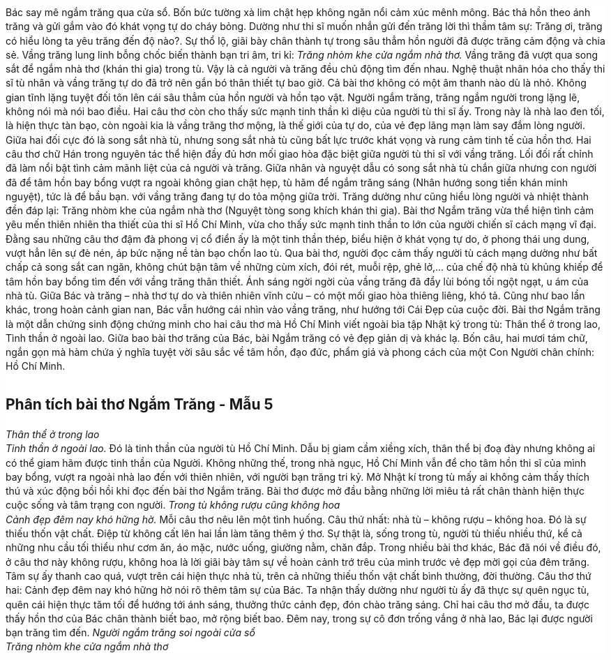 Bác say mê ngắm trăng qua cửa sổ. Bốn bức tường xà lim chật hẹp không ngăn nổi cảm xúc mênh mông. Bác thả hồn theo ánh trăng và gửi gắm vào đó khát vọng tự do cháy bỏng. Dường như thi sĩ muốn nhắn gửi đến trăng lời thì thầm tâm sự: Trăng ơi, trăng có hiểu lòng ta yêu trăng đến độ nào?.
Sự thổ lộ, giãi bày chân thành tự trong sâu thẳm hồn người đã được trăng cảm động và chia sẻ. Vầng trăng lung linh bỗng chốc biến thành bạn tri âm, tri kỉ:
_Trăng nhòm khe cửa ngắm nhà thơ._
Vầng trăng đã vượt qua song sắt để ngắm nhà thơ \(khán thi gia\) trong tù. Vậy là cả người và trăng đều chủ động tìm đến nhau. Nghệ thuật nhân hóa cho thấy thi sĩ tù nhân và vầng trăng tự do đã trở nên gắn bó thân thiết tự bao giờ.
Cả bài thơ không có một âm thanh nào dù là nhỏ. Không gian tĩnh lặng tuyệt đối tôn lên cái sâu thẳm của hồn người và hồn tạo vật. Người ngắm trăng, trăng ngắm người trong lặng lẽ, không nói mà nói bao điều.
Hai câu thơ còn cho thấy sức mạnh tinh thần kì diệu của người tù thi sĩ ấy. Trong này là nhà lao đen tối, là hiện thực tàn bạo, còn ngoài kia là vầng trăng thơ mộng, là thế giới của tự do, của vẻ đẹp lãng mạn làm say đắm lòng người. Giữa hai đối cực đó là song sắt nhà tù, nhưng song sắt nhà tù cũng bất lực trước khát vọng và rung cảm tinh tế của hồn thơ.
Hai câu thơ chữ Hán trong nguyên tác thể hiện đầy đủ hơn mối giao hòa đặc biệt giữa người tù thi sĩ với vầng trăng. Lối đối rất chỉnh đã làm nổi bật tình cảm mãnh liệt của cả người và trăng. Giữa nhân và nguyệt dẫu có song sắt nhà tù chắn giữa nhưng con người đã để tâm hồn bay bổng vượt ra ngoài không gian chật hẹp, tù hãm để ngắm trăng sáng \(Nhân hướng song tiền khán minh nguyệt\), tức là để bầu bạn. với vầng trăng đang tự do tỏa mộng giữa trời. Trăng dường như cũng hiểu lòng người và nhiệt thành đền đáp lại: Trăng nhòm khe của ngắm nhà thơ \(Nguyệt tòng song khích khán thi gia\).
Bài thơ Ngắm trăng vừa thể hiện tình cảm yêu mến thiên nhiên tha thiết của thi sĩ Hồ Chí Minh, vừa cho thấy sức mạnh tinh thần to lớn của người chiến sĩ cách mạng vĩ đại. Đằng sau những câu thơ đậm đà phong vị cổ điển ấy là một tinh thần thép, biểu hiện ở khát vọng tự do, ở phong thái ung dung, vượt hẳn lên sự đè nén, áp bức nặng nề tàn bạo chốn lao tù.
Qua bài thơ, người đọc cảm thấy người tù cách mạng dường như bất chấp cả song sắt can ngăn, không chút bận tâm về những cùm xích, đói rét, muỗi rệp, ghẻ lở,… của chế độ nhà tù khủng khiếp để tâm hồn bay bổng tìm đến với vầng trăng thân thiết.
Ánh sáng ngời ngời của vầng trăng đã đẩy lùi bóng tối ngột ngạt, u ám của nhà tù. Giữa Bác và trăng – nhà thơ tự do và thiên nhiên vĩnh cửu – có một mối giao hòa thiêng liêng, khó tả. Cũng như bao lần khác, trong hoàn cảnh gian nan, Bác vẫn hướng cái nhìn vào vầng trăng, như hướng tới Cái Đẹp của cuộc đời.
Bài thơ Ngắm trăng là một dẫn chứng sinh động chứng minh cho hai câu thơ mà Hồ Chí Minh viết ngoài bìa tập Nhật ký trong tù: Thân thể ở trong lao, Tình thần ở ngoài lao. Giữa bao bài thơ trăng của Bác, bài Ngắm trăng có vẻ đẹp giản dị và khác lạ. Bốn câu, hai mươi tám chữ, ngắn gọn mà hàm chứa ý nghĩa tuyệt vời sâu sắc về tâm hồn, đạo đức, phẩm giá và phong cách của một Con Người chân chính: Hồ Chí Minh.
## **Phân tích bài thơ Ngắm Trăng - Mẫu 5**
 _Thân thể ở trong lao_  
 _Tinh thần ở ngoài lao._
Đó là tinh thần của người tù Hồ Chí Minh. Dẫu bị giam cầm xiềng xích, thân thể bị đoạ đày nhưng không ai có thể giam hãm được tinh thần của Người. Không những thế, trong nhà ngục, Hồ Chí Minh vẫn để cho tâm hồn thi sĩ của mình bay bổng, vượt ra ngoài nhà lao đến với thiên nhiên, với người bạn trăng tri kỷ. Mở Nhật kí trong tù mấy ai không cảm thấy thích thú và xúc động bồi hồi khi đọc đến bài thơ Ngắm trăng.
Bài thơ được mở đầu bằng những lời miêu tả rất chân thành hiện thực cuộc sống và tâm trạng con người.
_Trong tù không rượu cũng không hoa_  
 _Cảnh đẹp đêm nay khó hững hờ._
Mỗi câu thơ nêu lên một tình huống. Câu thứ nhất: nhà tù – không rượu – không hoa. Đó là sự thiếu thốn vật chất. Điệp từ không cất lên hai lần làm tăng thêm ý thơ. Sự thật là, sống trong tù, người tù thiếu nhiều thứ, kể cả những nhu cầu tối thiểu như cơm ăn, áo mặc, nước uống, giường nằm, chăn đắp. Trong nhiều bài thơ khác, Bác đã nói về điều đó, ở câu thơ này không rượu, không hoa là lời giãi bày tâm sự về hoàn cảnh trớ trêu của mình trước vẻ đẹp mời gọi của đêm trăng. Tâm sự ấy thanh cao quá, vượt trên cái hiện thực nhà tù, trên cả những thiếu thốn vật chất bình thường, đời thường. Câu thơ thứ hai: Cảnh đẹp đêm nay khó hững hờ nói rõ thêm tâm sự của Bác. Ta nhận thấy dường như người tù ấy đã thực sự quên ngục tù, quên cái hiện thực tăm tối để hướng tới ánh sáng, thưởng thức cảnh đẹp, đón chào trăng sáng. Chỉ hai câu thơ mở đầu, ta được thấy hồn thơ của Bác chân thành biết bao, mở rộng biết bao. Đêm nay, trong sự cô đơn trống vắng ở nhà lao, Bác lại được người bạn trăng tìm đến.
_Người ngắm trăng soi ngoài cửa sổ_  
 _Trăng nhòm khe cửa ngắm nhà thơ_